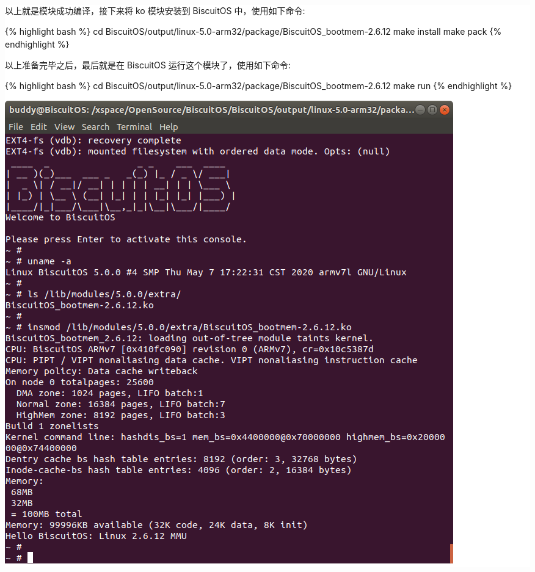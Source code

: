 以上就是模块成功编译，接下来将 ko 模块安装到 BiscuitOS 中，使用如下命令:

{% highlight bash %}
cd BiscuitOS/output/linux-5.0-arm32/package/BiscuitOS_bootmem-2.6.12
make install
make pack
{% endhighlight %}

以上准备完毕之后，最后就是在 BiscuitOS 运行这个模块了，使用如下命令:

{% highlight bash %}
cd BiscuitOS/output/linux-5.0-arm32/package/BiscuitOS_bootmem-2.6.12
make run
{% endhighlight %}

![](/assets/PDB/RPI/RPI000784.png)
